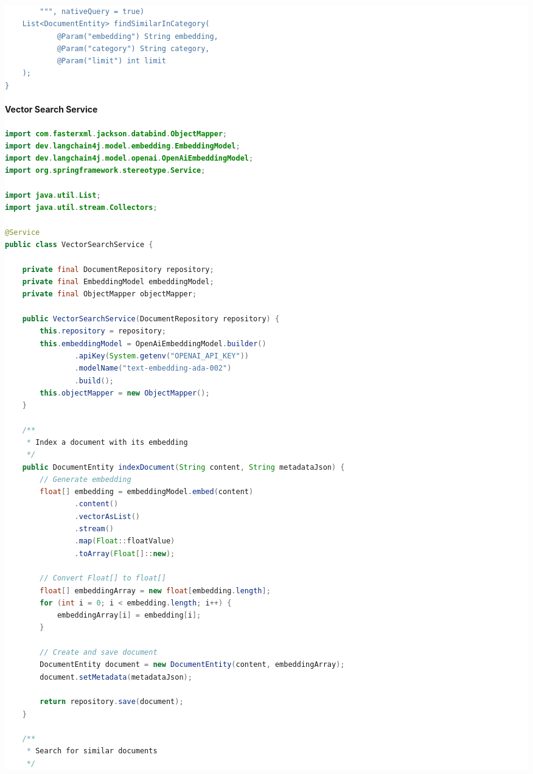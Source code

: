 ```java
        """, nativeQuery = true)
    List<DocumentEntity> findSimilarInCategory(
            @Param("embedding") String embedding,
            @Param("category") String category,
            @Param("limit") int limit
    );
}
```

#### Vector Search Service

```java
import com.fasterxml.jackson.databind.ObjectMapper;
import dev.langchain4j.model.embedding.EmbeddingModel;
import dev.langchain4j.model.openai.OpenAiEmbeddingModel;
import org.springframework.stereotype.Service;

import java.util.List;
import java.util.stream.Collectors;

@Service
public class VectorSearchService {

    private final DocumentRepository repository;
    private final EmbeddingModel embeddingModel;
    private final ObjectMapper objectMapper;

    public VectorSearchService(DocumentRepository repository) {
        this.repository = repository;
        this.embeddingModel = OpenAiEmbeddingModel.builder()
                .apiKey(System.getenv("OPENAI_API_KEY"))
                .modelName("text-embedding-ada-002")
                .build();
        this.objectMapper = new ObjectMapper();
    }

    /**
     * Index a document with its embedding
     */
    public DocumentEntity indexDocument(String content, String metadataJson) {
        // Generate embedding
        float[] embedding = embeddingModel.embed(content)
                .content()
                .vectorAsList()
                .stream()
                .map(Float::floatValue)
                .toArray(Float[]::new);

        // Convert Float[] to float[]
        float[] embeddingArray = new float[embedding.length];
        for (int i = 0; i < embedding.length; i++) {
            embeddingArray[i] = embedding[i];
        }

        // Create and save document
        DocumentEntity document = new DocumentEntity(content, embeddingArray);
        document.setMetadata(metadataJson);

        return repository.save(document);
    }

    /**
     * Search for similar documents
     */
```